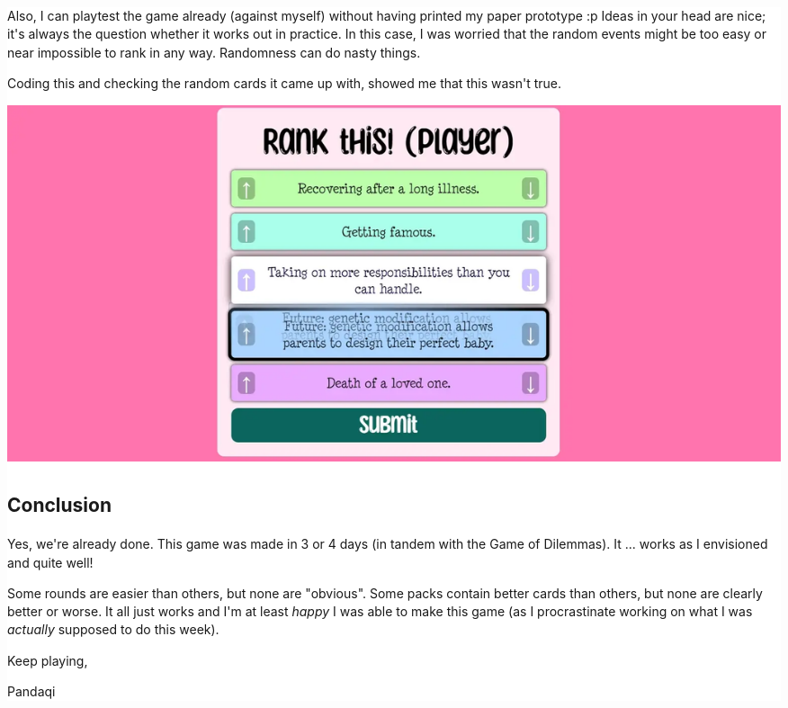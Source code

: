 Also, I can playtest the game already (against myself) without having printed my paper prototype :p Ideas in your head are nice; it's always the question whether it works out in practice. In this case, I was worried that the random events might be too easy or near impossible to rank in any way. Randomness can do nasty things.

Coding this and checking the random cards it came up with, showed me that this wasn't true.

![Screenshot of the digital interface, as I am in the process of dragging something around. (Yes, this took some finger magic to do at the same time on my laptop.)](game_of_happiness_digital_interface.webp)

## Conclusion

Yes, we're already done. This game was made in 3 or 4 days (in tandem with the Game of Dilemmas). It ... works as I envisioned and quite well!

Some rounds are easier than others, but none are "obvious". Some packs contain better cards than others, but none are clearly better or worse. It all just works and I'm at least _happy_ I was able to make this game (as I procrastinate working on what I was _actually_ supposed to do this week).

Keep playing,

Pandaqi